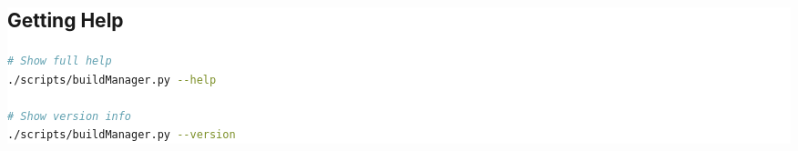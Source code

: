 ## Getting Help

```bash
# Show full help
./scripts/buildManager.py --help

# Show version info
./scripts/buildManager.py --version
```
